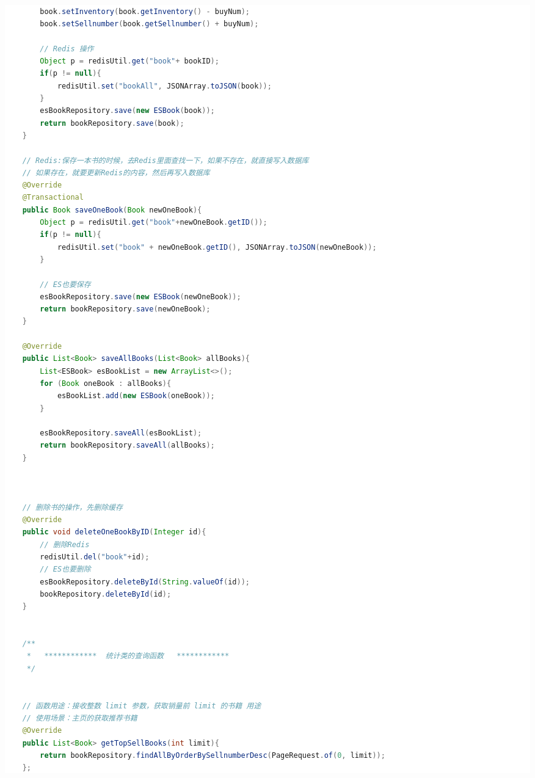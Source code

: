 ```java
        book.setInventory(book.getInventory() - buyNum);
        book.setSellnumber(book.getSellnumber() + buyNum);

        // Redis 操作
        Object p = redisUtil.get("book"+ bookID);
        if(p != null){
            redisUtil.set("bookAll", JSONArray.toJSON(book));
        }
        esBookRepository.save(new ESBook(book));
        return bookRepository.save(book);
    }
    
    // Redis:保存一本书的时候，去Redis里面查找一下，如果不存在，就直接写入数据库
    // 如果存在，就要更新Redis的内容，然后再写入数据库
    @Override
    @Transactional
    public Book saveOneBook(Book newOneBook){
        Object p = redisUtil.get("book"+newOneBook.getID());
        if(p != null){
            redisUtil.set("book" + newOneBook.getID(), JSONArray.toJSON(newOneBook));
        }

        // ES也要保存
        esBookRepository.save(new ESBook(newOneBook));
        return bookRepository.save(newOneBook);
    }

    @Override
    public List<Book> saveAllBooks(List<Book> allBooks){
        List<ESBook> esBookList = new ArrayList<>();
        for (Book oneBook : allBooks){
            esBookList.add(new ESBook(oneBook));
        }

        esBookRepository.saveAll(esBookList);
        return bookRepository.saveAll(allBooks);
    }
    
    
    
    // 删除书的操作，先删除缓存
    @Override
    public void deleteOneBookByID(Integer id){
        // 删除Redis
        redisUtil.del("book"+id);
        // ES也要删除
        esBookRepository.deleteById(String.valueOf(id));
        bookRepository.deleteById(id);
    }


    /**
     *   ************  统计类的查询函数   ************  
     */
    
    
    // 函数用途：接收整数 limit 参数，获取销量前 limit 的书籍 用途
    // 使用场景：主页的获取推荐书籍
    @Override
    public List<Book> getTopSellBooks(int limit){
        return bookRepository.findAllByOrderBySellnumberDesc(PageRequest.of(0, limit));
    };

```